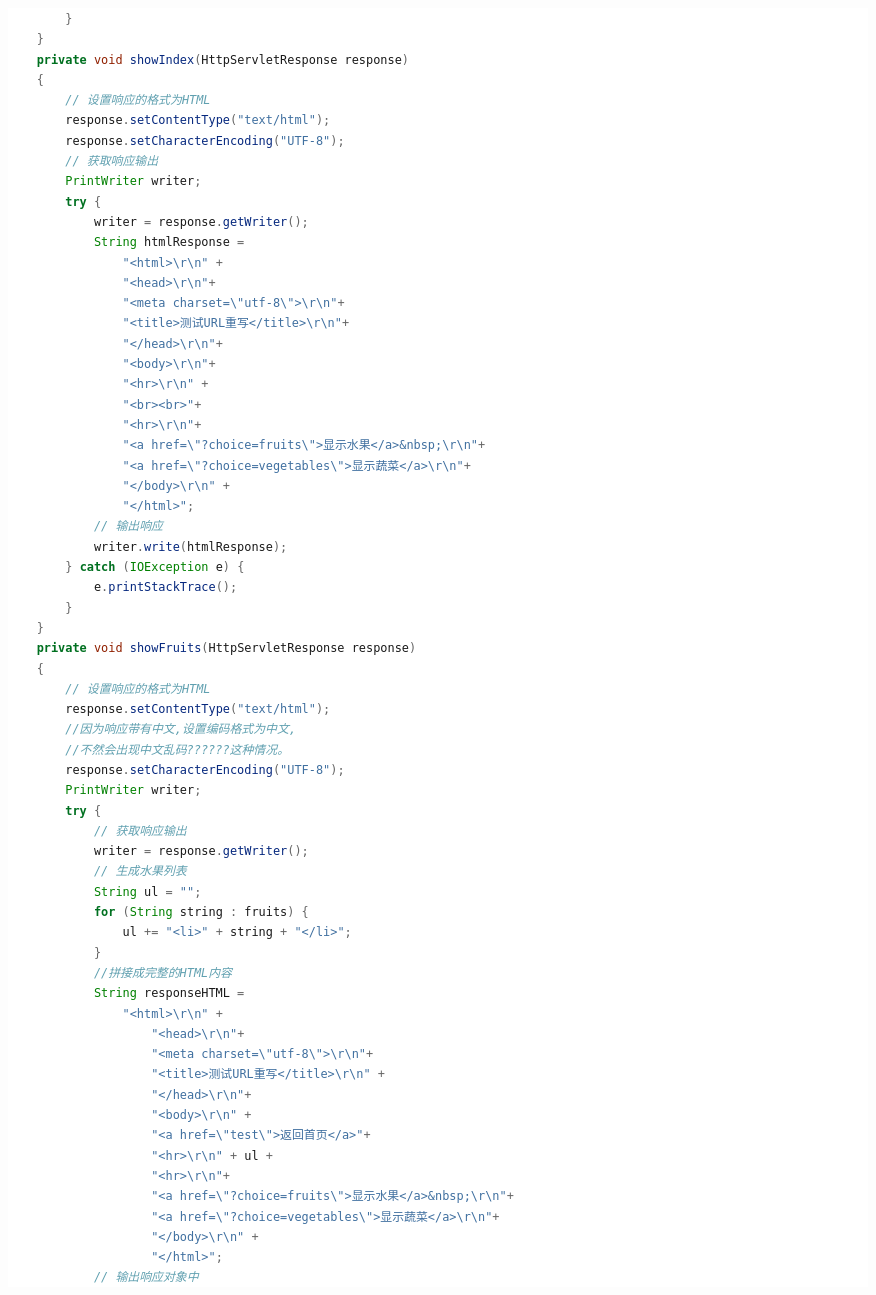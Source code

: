 ```java
        }
    }
    private void showIndex(HttpServletResponse response)
    {
        // 设置响应的格式为HTML
        response.setContentType("text/html");
        response.setCharacterEncoding("UTF-8");
        // 获取响应输出
        PrintWriter writer;
        try {
            writer = response.getWriter();
            String htmlResponse = 
                "<html>\r\n" + 
                "<head>\r\n"+ 
                "<meta charset=\"utf-8\">\r\n"+ 
                "<title>测试URL重写</title>\r\n"+
                "</head>\r\n"+ 
                "<body>\r\n"+
                "<hr>\r\n" +
                "<br><br>"+
                "<hr>\r\n"+
                "<a href=\"?choice=fruits\">显示水果</a>&nbsp;\r\n"+ 
                "<a href=\"?choice=vegetables\">显示蔬菜</a>\r\n"+ 
                "</body>\r\n" + 
                "</html>";
            // 输出响应
            writer.write(htmlResponse);
        } catch (IOException e) {
            e.printStackTrace();
        }
    }
    private void showFruits(HttpServletResponse response)
    {
        // 设置响应的格式为HTML
        response.setContentType("text/html");
        //因为响应带有中文,设置编码格式为中文,
        //不然会出现中文乱码??????这种情况。
        response.setCharacterEncoding("UTF-8");
        PrintWriter writer;
        try {
            // 获取响应输出
            writer = response.getWriter();
            // 生成水果列表
            String ul = "";
            for (String string : fruits) {
                ul += "<li>" + string + "</li>";
            }
            //拼接成完整的HTML内容
            String responseHTML =
                "<html>\r\n" + 
                    "<head>\r\n"+ 
                    "<meta charset=\"utf-8\">\r\n"+ 
                    "<title>测试URL重写</title>\r\n" +
                    "</head>\r\n"+ 
                    "<body>\r\n" + 
                    "<a href=\"test\">返回首页</a>"+
                    "<hr>\r\n" + ul + 
                    "<hr>\r\n"+
                    "<a href=\"?choice=fruits\">显示水果</a>&nbsp;\r\n"+ 
                    "<a href=\"?choice=vegetables\">显示蔬菜</a>\r\n"+ 
                    "</body>\r\n" + 
                    "</html>";
            // 输出响应对象中
```